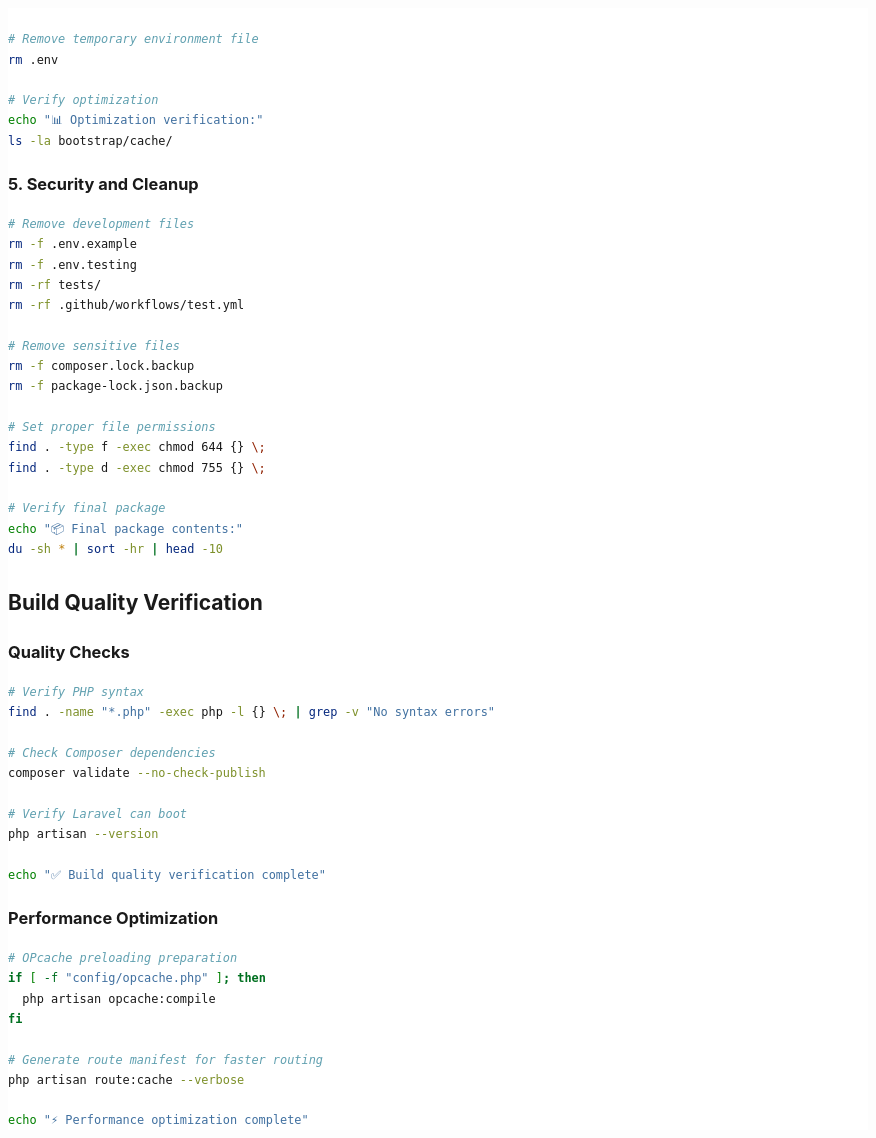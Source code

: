 ```bash

# Remove temporary environment file
rm .env

# Verify optimization
echo "📊 Optimization verification:"
ls -la bootstrap/cache/
```

### 5. Security and Cleanup
```bash
# Remove development files
rm -f .env.example
rm -f .env.testing
rm -rf tests/
rm -rf .github/workflows/test.yml

# Remove sensitive files
rm -f composer.lock.backup
rm -f package-lock.json.backup

# Set proper file permissions
find . -type f -exec chmod 644 {} \;
find . -type d -exec chmod 755 {} \;

# Verify final package
echo "📦 Final package contents:"
du -sh * | sort -hr | head -10
```

## Build Quality Verification

### Quality Checks
```bash
# Verify PHP syntax
find . -name "*.php" -exec php -l {} \; | grep -v "No syntax errors"

# Check Composer dependencies
composer validate --no-check-publish

# Verify Laravel can boot
php artisan --version

echo "✅ Build quality verification complete"
```

### Performance Optimization
```bash
# OPcache preloading preparation
if [ -f "config/opcache.php" ]; then
  php artisan opcache:compile
fi

# Generate route manifest for faster routing
php artisan route:cache --verbose

echo "⚡ Performance optimization complete"
```
